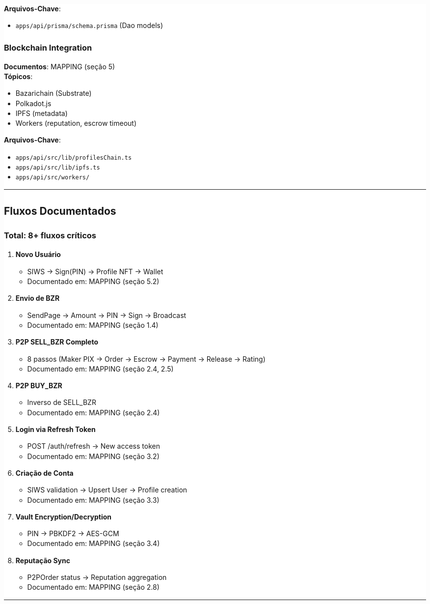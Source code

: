 **Arquivos-Chave**:
- `apps/api/prisma/schema.prisma` (Dao models)

### Blockchain Integration
**Documentos**: MAPPING (seção 5)  
**Tópicos**:
- Bazarichain (Substrate)
- Polkadot.js
- IPFS (metadata)
- Workers (reputation, escrow timeout)

**Arquivos-Chave**:
- `apps/api/src/lib/profilesChain.ts`
- `apps/api/src/lib/ipfs.ts`
- `apps/api/src/workers/`

---

## Fluxos Documentados

### Total: 8+ fluxos críticos

1. **Novo Usuário**
   - SIWS → Sign(PIN) → Profile NFT → Wallet
   - Documentado em: MAPPING (seção 5.2)

2. **Envio de BZR**
   - SendPage → Amount → PIN → Sign → Broadcast
   - Documentado em: MAPPING (seção 1.4)

3. **P2P SELL_BZR Completo**
   - 8 passos (Maker PIX → Order → Escrow → Payment → Release → Rating)
   - Documentado em: MAPPING (seção 2.4, 2.5)

4. **P2P BUY_BZR**
   - Inverso de SELL_BZR
   - Documentado em: MAPPING (seção 2.4)

5. **Login via Refresh Token**
   - POST /auth/refresh → New access token
   - Documentado em: MAPPING (seção 3.2)

6. **Criação de Conta**
   - SIWS validation → Upsert User → Profile creation
   - Documentado em: MAPPING (seção 3.3)

7. **Vault Encryption/Decryption**
   - PIN → PBKDF2 → AES-GCM
   - Documentado em: MAPPING (seção 3.4)

8. **Reputação Sync**
   - P2POrder status → Reputation aggregation
   - Documentado em: MAPPING (seção 2.8)

---
